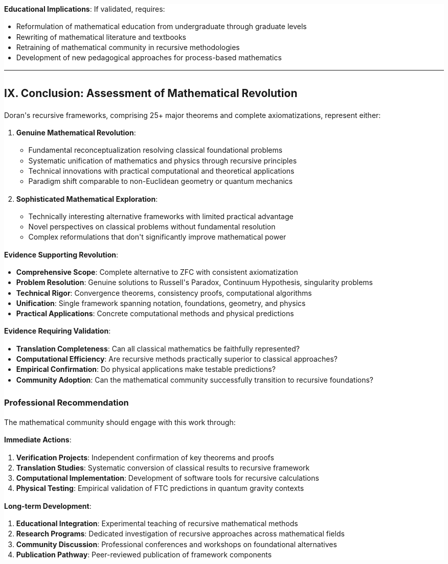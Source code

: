 **Educational Implications**: If validated, requires:
- Reformulation of mathematical education from undergraduate through graduate levels
- Rewriting of mathematical literature and textbooks
- Retraining of mathematical community in recursive methodologies
- Development of new pedagogical approaches for process-based mathematics

---

## IX. Conclusion: Assessment of Mathematical Revolution

Doran's recursive frameworks, comprising 25+ major theorems and complete axiomatizations, represent either:

1. **Genuine Mathematical Revolution**: 
   - Fundamental reconceptualization resolving classical foundational problems
   - Systematic unification of mathematics and physics through recursive principles  
   - Technical innovations with practical computational and theoretical applications
   - Paradigm shift comparable to non-Euclidean geometry or quantum mechanics

2. **Sophisticated Mathematical Exploration**:
   - Technically interesting alternative frameworks with limited practical advantage
   - Novel perspectives on classical problems without fundamental resolution
   - Complex reformulations that don't significantly improve mathematical power

**Evidence Supporting Revolution**:
- **Comprehensive Scope**: Complete alternative to ZFC with consistent axiomatization
- **Problem Resolution**: Genuine solutions to Russell's Paradox, Continuum Hypothesis, singularity problems
- **Technical Rigor**: Convergence theorems, consistency proofs, computational algorithms
- **Unification**: Single framework spanning notation, foundations, geometry, and physics
- **Practical Applications**: Concrete computational methods and physical predictions

**Evidence Requiring Validation**:
- **Translation Completeness**: Can all classical mathematics be faithfully represented?
- **Computational Efficiency**: Are recursive methods practically superior to classical approaches?
- **Empirical Confirmation**: Do physical applications make testable predictions?
- **Community Adoption**: Can the mathematical community successfully transition to recursive foundations?

### Professional Recommendation

The mathematical community should engage with this work through:

**Immediate Actions**:
1. **Verification Projects**: Independent confirmation of key theorems and proofs
2. **Translation Studies**: Systematic conversion of classical results to recursive framework  
3. **Computational Implementation**: Development of software tools for recursive calculations
4. **Physical Testing**: Empirical validation of FTC predictions in quantum gravity contexts

**Long-term Development**:
1. **Educational Integration**: Experimental teaching of recursive mathematical methods
2. **Research Programs**: Dedicated investigation of recursive approaches across mathematical fields
3. **Community Discussion**: Professional conferences and workshops on foundational alternatives
4. **Publication Pathway**: Peer-reviewed publication of framework components
